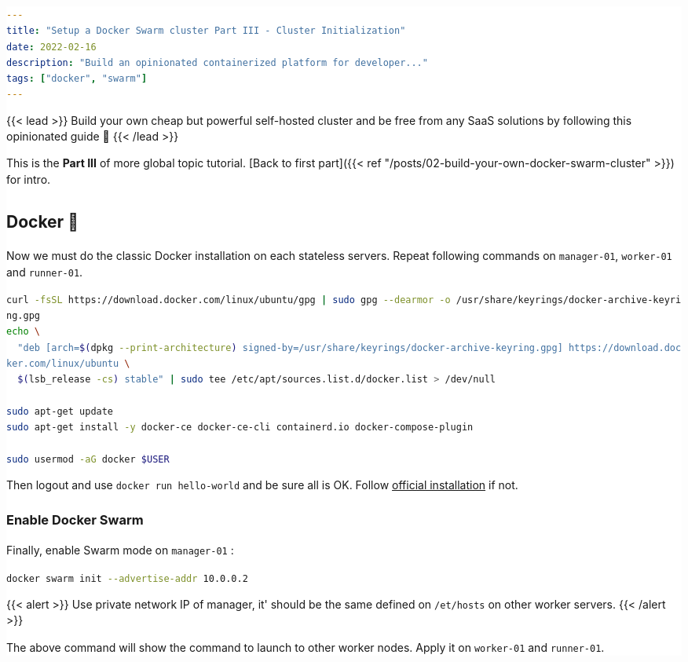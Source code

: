```yaml
---
title: "Setup a Docker Swarm cluster Part III - Cluster Initialization"
date: 2022-02-16
description: "Build an opinionated containerized platform for developer..."
tags: ["docker", "swarm"]
---
```


{{< lead >}}
Build your own cheap but powerful self-hosted cluster and be free from any SaaS solutions by following this opinionated guide 🎉
{{< /lead >}}

This is the **Part III** of more global topic tutorial. [Back to first part]({{< ref "/posts/02-build-your-own-docker-swarm-cluster" >}}) for intro.

## Docker 🐳

Now we must do the classic Docker installation on each stateless servers. Repeat following commands on `manager-01`, `worker-01` and `runner-01`.

```sh
curl -fsSL https://download.docker.com/linux/ubuntu/gpg | sudo gpg --dearmor -o /usr/share/keyrings/docker-archive-keyring.gpg
echo \
  "deb [arch=$(dpkg --print-architecture) signed-by=/usr/share/keyrings/docker-archive-keyring.gpg] https://download.docker.com/linux/ubuntu \
  $(lsb_release -cs) stable" | sudo tee /etc/apt/sources.list.d/docker.list > /dev/null

sudo apt-get update
sudo apt-get install -y docker-ce docker-ce-cli containerd.io docker-compose-plugin

sudo usermod -aG docker $USER
```

Then logout and use `docker run hello-world` and be sure all is OK. Follow [official installation](https://docs.docker.com/engine/install/ubuntu/) if not.

### Enable Docker Swarm

Finally, enable Swarm mode on `manager-01` :

```sh
docker swarm init --advertise-addr 10.0.0.2
```

{{< alert >}}
Use private network IP of manager, it' should be the same defined on `/et/hosts` on other worker servers.
{{< /alert >}}

The above command will show the command to launch to other worker nodes. Apply it on `worker-01` and `runner-01`.
